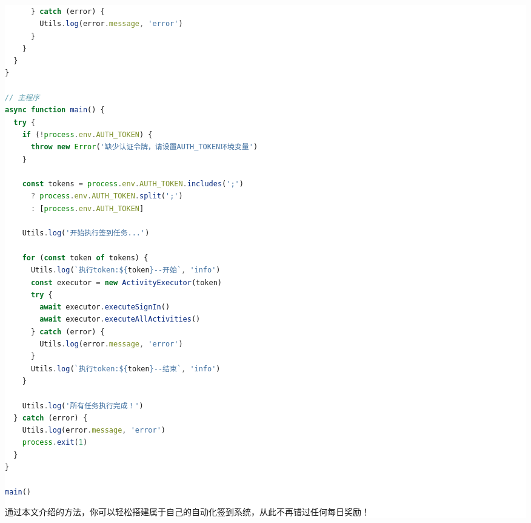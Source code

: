 ```javascript
      } catch (error) {
        Utils.log(error.message, 'error')
      }
    }
  }
}

// 主程序
async function main() {
  try {
    if (!process.env.AUTH_TOKEN) {
      throw new Error('缺少认证令牌，请设置AUTH_TOKEN环境变量')
    }

    const tokens = process.env.AUTH_TOKEN.includes(';')
      ? process.env.AUTH_TOKEN.split(';')
      : [process.env.AUTH_TOKEN]

    Utils.log('开始执行签到任务...')

    for (const token of tokens) {
      Utils.log(`执行token:${token}--开始`, 'info')
      const executor = new ActivityExecutor(token)
      try {
        await executor.executeSignIn()
        await executor.executeAllActivities()
      } catch (error) {
        Utils.log(error.message, 'error')
      }
      Utils.log(`执行token:${token}--结束`, 'info')
    }

    Utils.log('所有任务执行完成！')
  } catch (error) {
    Utils.log(error.message, 'error')
    process.exit(1)
  }
}

main()
```

通过本文介绍的方法，你可以轻松搭建属于自己的自动化签到系统，从此不再错过任何每日奖励！


